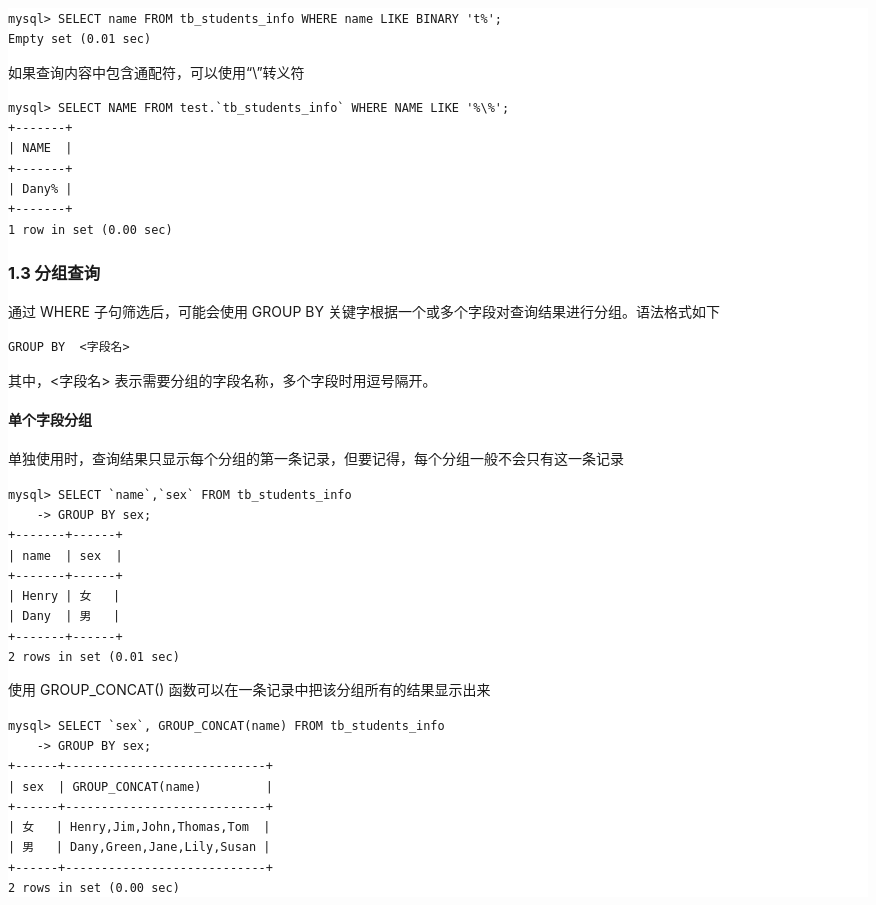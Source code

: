 ```mysql
mysql> SELECT name FROM tb_students_info WHERE name LIKE BINARY 't%';
Empty set (0.01 sec)
```

如果查询内容中包含通配符，可以使用“\”转义符

```mysql
mysql> SELECT NAME FROM test.`tb_students_info` WHERE NAME LIKE '%\%';
+-------+
| NAME  |
+-------+
| Dany% |
+-------+
1 row in set (0.00 sec)
```

### 1.3 分组查询

通过 WHERE 子句筛选后，可能会使用 GROUP BY 关键字根据一个或多个字段对查询结果进行分组。语法格式如下

```mysql
GROUP BY  <字段名>
```

其中，<字段名> 表示需要分组的字段名称，多个字段时用逗号隔开。

#### 单个字段分组

单独使用时，查询结果只显示每个分组的第一条记录，但要记得，每个分组一般不会只有这一条记录

```mysql
mysql> SELECT `name`,`sex` FROM tb_students_info 
    -> GROUP BY sex;
+-------+------+
| name  | sex  |
+-------+------+
| Henry | 女   |
| Dany  | 男   |
+-------+------+
2 rows in set (0.01 sec)
```

使用 GROUP_CONCAT() 函数可以在一条记录中把该分组所有的结果显示出来

```mysql
mysql> SELECT `sex`, GROUP_CONCAT(name) FROM tb_students_info 
    -> GROUP BY sex;
+------+----------------------------+
| sex  | GROUP_CONCAT(name)         |
+------+----------------------------+
| 女   | Henry,Jim,John,Thomas,Tom  |
| 男   | Dany,Green,Jane,Lily,Susan |
+------+----------------------------+
2 rows in set (0.00 sec)
```
